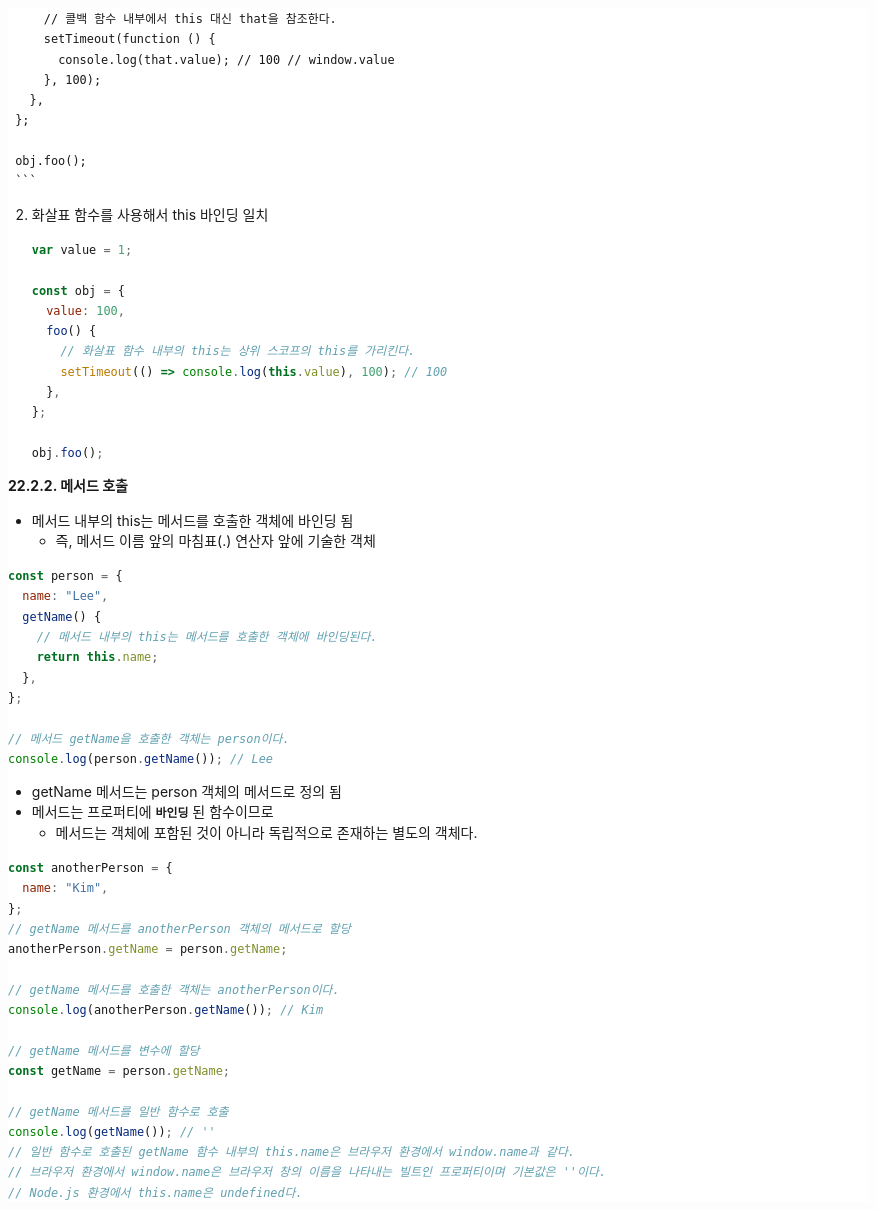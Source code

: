          // 콜백 함수 내부에서 this 대신 that을 참조한다.
         setTimeout(function () {
           console.log(that.value); // 100 // window.value
         }, 100);
       },
     };

     obj.foo();
     ```

  2. 화살표 함수를 사용해서 this 바인딩 일치

     ```jsx
     var value = 1;

     const obj = {
       value: 100,
       foo() {
         // 화살표 함수 내부의 this는 상위 스코프의 this를 가리킨다.
         setTimeout(() => console.log(this.value), 100); // 100
       },
     };

     obj.foo();
     ```

**22.2.2. 메서드 호출**

- 메서드 내부의 this는 메서드를 호출한 객체에 바인딩 됨
  - 즉, 메서드 이름 앞의 마침표(.) 연산자 앞에 기술한 객체

```jsx
const person = {
  name: "Lee",
  getName() {
    // 메서드 내부의 this는 메서드를 호출한 객체에 바인딩된다.
    return this.name;
  },
};

// 메서드 getName을 호출한 객체는 person이다.
console.log(person.getName()); // Lee
```

- getName 메서드는 person 객체의 메서드로 정의 됨
- 메서드는 프로퍼티에 **`바인딩`** 된 함수이므로
  - 메서드는 객체에 포함된 것이 아니라 독립적으로 존재하는 별도의 객체다.

```jsx
const anotherPerson = {
  name: "Kim",
};
// getName 메서드를 anotherPerson 객체의 메서드로 할당
anotherPerson.getName = person.getName;

// getName 메서드를 호출한 객체는 anotherPerson이다.
console.log(anotherPerson.getName()); // Kim

// getName 메서드를 변수에 할당
const getName = person.getName;

// getName 메서드를 일반 함수로 호출
console.log(getName()); // ''
// 일반 함수로 호출된 getName 함수 내부의 this.name은 브라우저 환경에서 window.name과 같다.
// 브라우저 환경에서 window.name은 브라우저 창의 이름을 나타내는 빌트인 프로퍼티이며 기본값은 ''이다.
// Node.js 환경에서 this.name은 undefined다.
```
